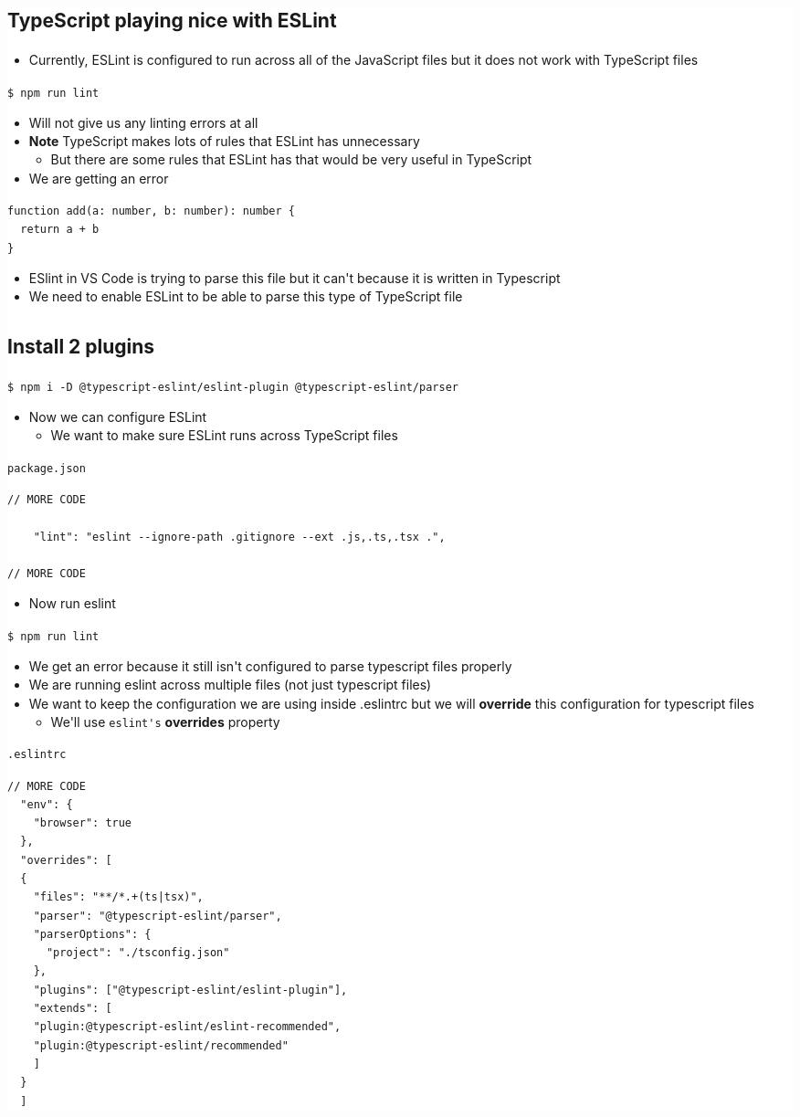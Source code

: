 ## TypeScript playing nice with ESLint
* Currently, ESLint is configured to run across all of the JavaScript files but it does not work with TypeScript files

`$ npm run lint`

* Will not give us any linting errors at all
* **Note** TypeScript makes lots of rules that ESLint has unnecessary
    - But there are some rules that ESLint has that would be very useful in TypeScript
* We are getting an error

```
function add(a: number, b: number): number {
  return a + b
}
```

* ESlint in VS Code is trying to parse this file but it can't because it is written in Typescript
* We need to enable ESLint to be able to parse this type of TypeScript file

## Install 2 plugins
`$ npm i -D @typescript-eslint/eslint-plugin @typescript-eslint/parser`

* Now we can configure ESLint
  - We want to make sure ESLint runs across TypeScript files

`package.json`

```
// MORE CODE

    "lint": "eslint --ignore-path .gitignore --ext .js,.ts,.tsx .",

// MORE CODE
```

* Now run eslint

`$ npm run lint`

* We get an error because it still isn't configured to parse typescript files properly
* We are running eslint across multiple files (not just typescript files)
* We want to keep the configuration we are using inside .eslintrc but we will **override** this configuration for typescript files
  - We'll use `eslint's` **overrides** property

`.eslintrc`

```
// MORE CODE
  "env": {
    "browser": true
  },
  "overrides": [
  {
    "files": "**/*.+(ts|tsx)",
    "parser": "@typescript-eslint/parser",
    "parserOptions": {
      "project": "./tsconfig.json"
    },
    "plugins": ["@typescript-eslint/eslint-plugin"],
    "extends": [
    "plugin:@typescript-eslint/eslint-recommended",
    "plugin:@typescript-eslint/recommended"
    ]
  }
  ]

```